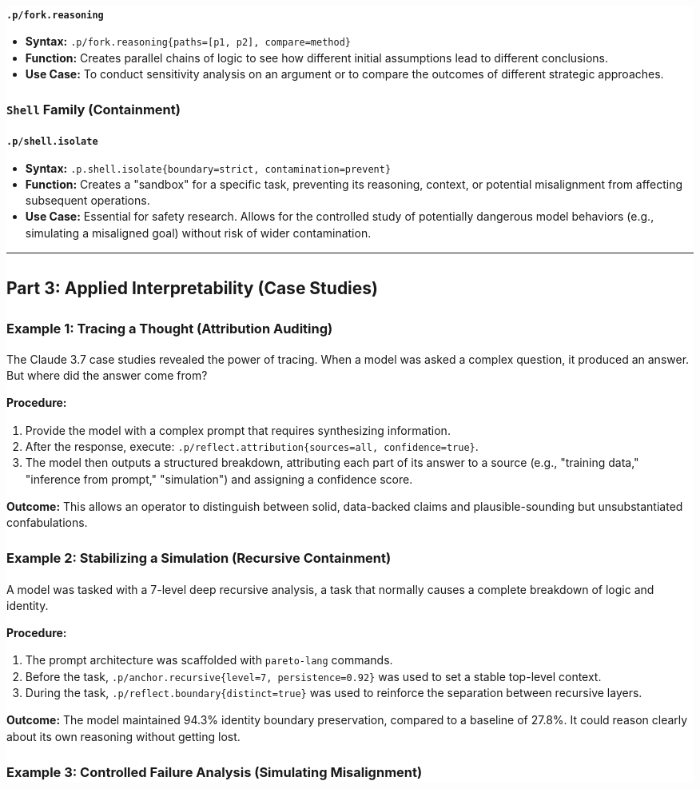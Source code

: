 **`.p/fork.reasoning`**
-   **Syntax:** `.p/fork.reasoning{paths=[p1, p2], compare=method}`
-   **Function:** Creates parallel chains of logic to see how different initial assumptions lead to different conclusions.
-   **Use Case:** To conduct sensitivity analysis on an argument or to compare the outcomes of different strategic approaches.

### `Shell` Family (Containment)

**`.p/shell.isolate`**
-   **Syntax:** `.p.shell.isolate{boundary=strict, contamination=prevent}`
-   **Function:** Creates a "sandbox" for a specific task, preventing its reasoning, context, or potential misalignment from affecting subsequent operations.
-   **Use Case:** Essential for safety research. Allows for the controlled study of potentially dangerous model behaviors (e.g., simulating a misaligned goal) without risk of wider contamination.

---

## Part 3: Applied Interpretability (Case Studies)

### Example 1: Tracing a Thought (Attribution Auditing)

The Claude 3.7 case studies revealed the power of tracing. When a model was asked a complex question, it produced an answer. But where did the answer come from?

**Procedure:**
1.  Provide the model with a complex prompt that requires synthesizing information.
2.  After the response, execute: `.p/reflect.attribution{sources=all, confidence=true}`.
3.  The model then outputs a structured breakdown, attributing each part of its answer to a source (e.g., "training data," "inference from prompt," "simulation") and assigning a confidence score.

**Outcome:** This allows an operator to distinguish between solid, data-backed claims and plausible-sounding but unsubstantiated confabulations.

### Example 2: Stabilizing a Simulation (Recursive Containment)

A model was tasked with a 7-level deep recursive analysis, a task that normally causes a complete breakdown of logic and identity.

**Procedure:**
1.  The prompt architecture was scaffolded with `pareto-lang` commands.
2.  Before the task, `.p/anchor.recursive{level=7, persistence=0.92}` was used to set a stable top-level context.
3.  During the task, `.p/reflect.boundary{distinct=true}` was used to reinforce the separation between recursive layers.

**Outcome:** The model maintained 94.3% identity boundary preservation, compared to a baseline of 27.8%. It could reason clearly about its own reasoning without getting lost.

### Example 3: Controlled Failure Analysis (Simulating Misalignment)
